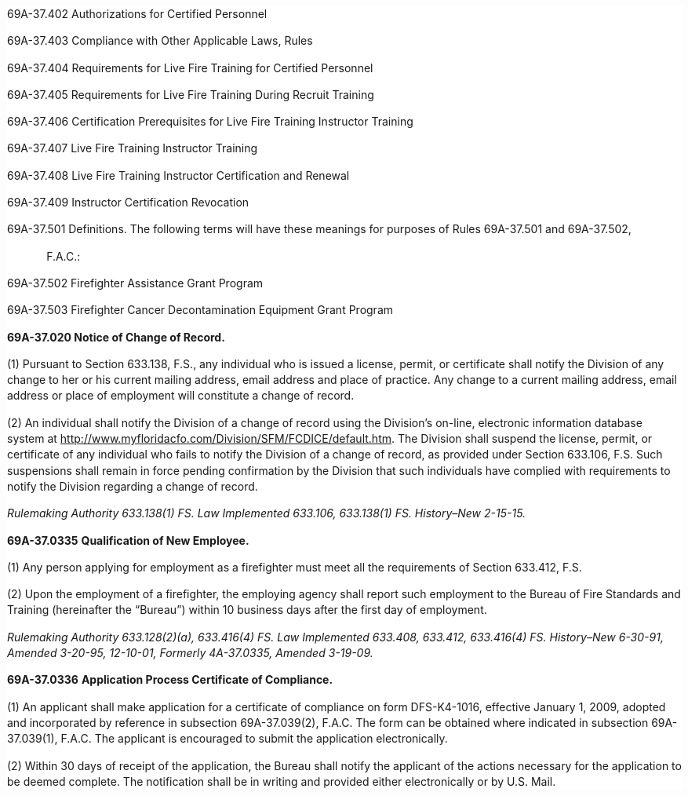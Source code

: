 69A-37.402	Authorizations for Certified Personnel

69A-37.403	Compliance with Other Applicable Laws, Rules

69A-37.404	Requirements for Live Fire Training for Certified Personnel

69A-37.405	Requirements for Live Fire Training During Recruit Training

69A-37.406	Certification Prerequisites for Live Fire Training Instructor Training

69A-37.407	Live Fire Training Instructor Training

69A-37.408	Live Fire Training Instructor Certification and Renewal

69A-37.409	Instructor Certification Revocation

69A-37.501	Definitions. The following terms will have these meanings for purposes of Rules 69A-37.501 and 69A-37.502, 

`		`F.A.C.:

69A-37.502	Firefighter Assistance Grant Program

69A-37.503	Firefighter Cancer Decontamination Equipment Grant Program

**69A-37.020 Notice of Change of Record.**

(1) Pursuant to Section 633.138, F.S., any individual who is issued a license, permit, or certificate shall notify the Division of any change to her or his current mailing address, email address and place of practice. Any change to a current mailing address, email address or place of employment will constitute a change of record.

(2) An individual shall notify the Division of a change of record using the Division’s on-line, electronic information database system at http://www.myfloridacfo.com/Division/SFM/FCDICE/default.htm. The Division shall suspend the license, permit, or certificate of any individual who fails to notify the Division of a change of record, as provided under Section 633.106, F.S. Such suspensions shall remain in force pending confirmation by the Division that such individuals have complied with requirements to notify the Division regarding a change of record.

*Rulemaking Authority 633.138(1) FS. Law Implemented 633.106, 633.138(1) FS. History–New 2-15-15.*

**69A-37.0335** **Qualification of New Employee.**

(1) Any person applying for employment as a firefighter must meet all the requirements of Section 633.412, F.S.

(2) Upon the employment of a firefighter, the employing agency shall report such employment to the Bureau of Fire Standards and Training (hereinafter the “Bureau”) within 10 business days after the first day of employment.

*Rulemaking Authority 633.128(2)(a), 633.416(4) FS. Law Implemented 633.408, 633.412, 633.416(4) FS. History–New 6-30-91, Amended 3-20-95, 12-10-01, Formerly 4A-37.0335, Amended 3-19-09.*

**69A-37.0336** **Application Process Certificate of Compliance.**

(1) An applicant shall make application for a certificate of compliance on form DFS-K4-1016, effective January 1, 2009, adopted and incorporated by reference in subsection 69A-37.039(2), F.A.C. The form can be obtained where indicated in subsection 69A-37.039(1), F.A.C. The applicant is encouraged to submit the application electronically.

(2) Within 30 days of receipt of the application, the Bureau shall notify the applicant of the actions necessary for the application to be deemed complete. The notification shall be in writing and provided either electronically or by U.S. Mail.
